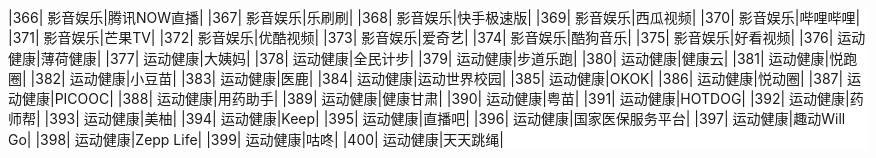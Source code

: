 |366| 影音娱乐|腾讯NOW直播|
|367| 影音娱乐|乐刷刷|
|368| 影音娱乐|快手极速版|
|369| 影音娱乐|西瓜视频|
|370| 影音娱乐|哔哩哔哩|
|371| 影音娱乐|芒果TV|
|372| 影音娱乐|优酷视频|
|373| 影音娱乐|爱奇艺|
|374| 影音娱乐|酷狗音乐|
|375| 影音娱乐|好看视频|
|376| 运动健康|薄荷健康|
|377| 运动健康|大姨妈|
|378| 运动健康|全民计步|
|379| 运动健康|步道乐跑|
|380| 运动健康|健康云|
|381| 运动健康|悦跑圈|
|382| 运动健康|小豆苗|
|383| 运动健康|医鹿|
|384| 运动健康|运动世界校园|
|385| 运动健康|OKOK|
|386| 运动健康|悦动圈|
|387| 运动健康|PICOOC|
|388| 运动健康|用药助手|
|389| 运动健康|健康甘肃|
|390| 运动健康|粤苗|
|391| 运动健康|HOTDOG|
|392| 运动健康|药师帮|
|393| 运动健康|美柚|
|394| 运动健康|Keep|
|395| 运动健康|直播吧|
|396| 运动健康|国家医保服务平台|
|397| 运动健康|趣动Will Go|
|398| 运动健康|Zepp Life|
|399| 运动健康|咕咚|
|400| 运动健康|天天跳绳|
